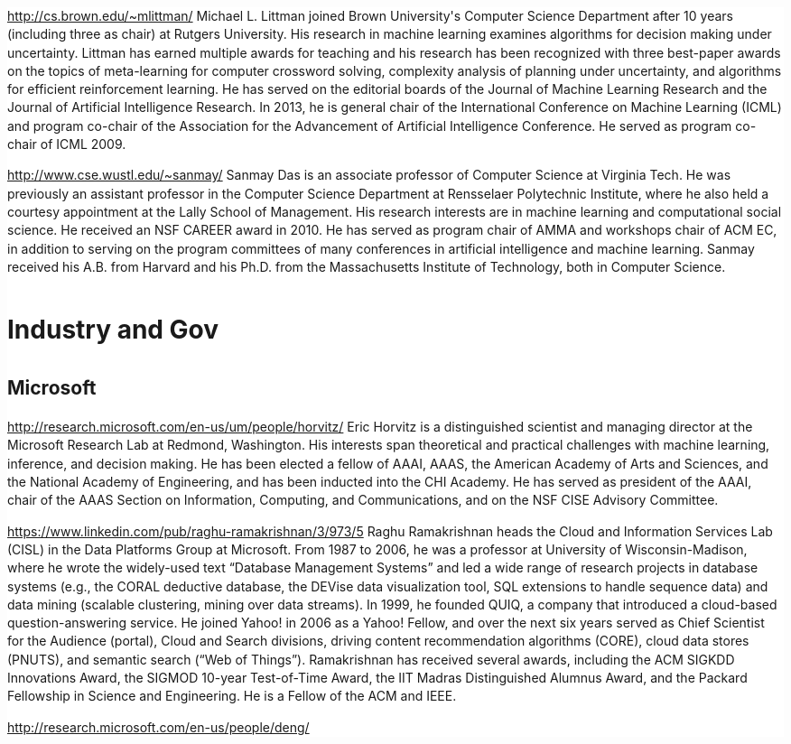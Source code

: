 http://cs.brown.edu/~mlittman/
Michael L. Littman joined Brown University's Computer Science Department after 10 years (including three as chair) at Rutgers University. His research in machine learning examines algorithms for decision making under uncertainty. Littman has earned multiple awards for teaching and his research has been recognized with three best-paper awards on the topics of meta-learning for computer crossword solving, complexity analysis of planning under uncertainty, and algorithms for efficient reinforcement learning. He has served on the editorial boards of the Journal of Machine Learning Research and the Journal of Artificial Intelligence Research. In 2013, he is general chair of the International Conference on Machine Learning (ICML) and program co-chair of the Association for the Advancement of Artificial Intelligence Conference. He served as program co-chair of ICML 2009.

http://www.cse.wustl.edu/~sanmay/
Sanmay Das is an associate professor of Computer Science at Virginia Tech. He was previously an assistant professor in the Computer Science Department at Rensselaer Polytechnic Institute, where he also held a courtesy appointment at the Lally School of Management. His research interests are in machine learning and computational social science. He received an NSF CAREER award in 2010. He has served as program chair of AMMA and workshops chair of ACM EC, in addition to serving on the program committees of many conferences in artificial intelligence and machine learning. Sanmay received his A.B. from Harvard and his Ph.D. from the Massachusetts Institute of Technology, both in Computer Science.



# Industry and Gov

## Microsoft

http://research.microsoft.com/en-us/um/people/horvitz/ 
Eric Horvitz is a distinguished scientist and managing director at the Microsoft Research Lab at Redmond, Washington. His interests span theoretical and practical challenges with machine learning, inference, and decision making. He has been elected a fellow of AAAI, AAAS, the American Academy of Arts and Sciences, and the National Academy of Engineering, and has been inducted into the CHI Academy. He has served as president of the AAAI, chair of the AAAS Section on Information, Computing, and Communications, and on the NSF CISE Advisory Committee.

https://www.linkedin.com/pub/raghu-ramakrishnan/3/973/5
Raghu Ramakrishnan heads the Cloud and Information Services Lab (CISL) in the Data Platforms Group at Microsoft. From 1987 to 2006, he was a professor at University of Wisconsin-Madison, where he wrote the widely-used text “Database Management Systems” and led a wide range of research projects in database systems (e.g., the CORAL deductive database, the DEVise data visualization tool, SQL extensions to handle sequence data) and data mining (scalable clustering, mining over data streams). In 1999, he founded QUIQ, a company that introduced a cloud-based question-answering service. He joined Yahoo! in 2006 as a Yahoo! Fellow, and over the next six years served as Chief Scientist for the Audience (portal), Cloud and Search divisions, driving content recommendation algorithms (CORE), cloud data stores (PNUTS), and semantic search (“Web of Things”). Ramakrishnan has received several awards, including the ACM SIGKDD Innovations Award, the SIGMOD 10-year Test-of-Time Award, the IIT Madras Distinguished Alumnus Award, and the Packard Fellowship in Science and Engineering. He is a Fellow of the ACM and IEEE.



http://research.microsoft.com/en-us/people/deng/
